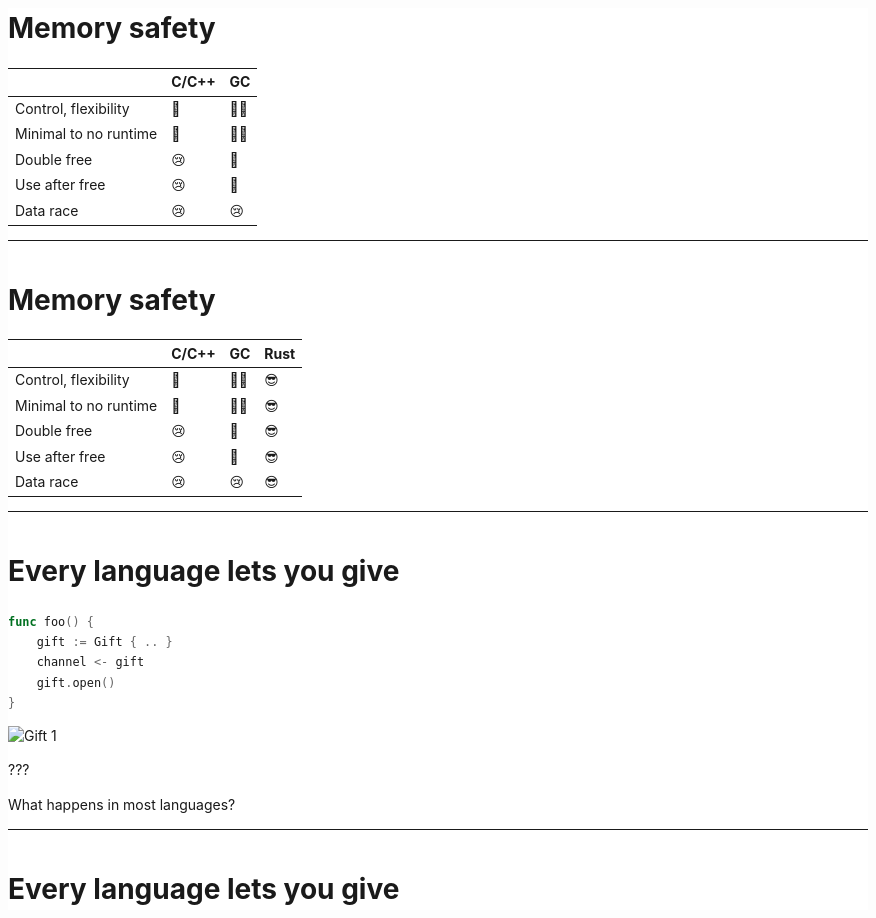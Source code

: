 
# Memory safety

|                       | C/C++ | GC    |
| --------------------- | ----- | ----- |
| Control, flexibility  | 🎉    | 🤷‍♀️ |
| Minimal to no runtime | 🎉    | 🤷‍♀️ |
| Double free           | 😢    | 🎉    |
| Use after free        | 😢    | 🎉    |
| Data race             | 😢    | 😢    |

---

# Memory safety

|                       | C/C++ | GC    | Rust |
| --------------------- | ----- | ----- | ---- |
| Control, flexibility  | 🎉    | 🤷‍♀️ | 😎   |
| Minimal to no runtime | 🎉    | 🤷‍♀️ | 😎   |
| Double free           | 😢    | 🎉    | 😎   |
| Use after free        | 😢    | 🎉    | 😎   |
| Data race             | 😢    | 😢    | 😎   |

---

# Every language lets you give

```go
func foo() {
	gift := Gift { .. }
	channel <- gift
	gift.open()
}
```

<img src="content/images/gift1.jpg" alt="Gift 1" width="90%" style="margin-top: 0rem;">

???

What happens in most languages?

---

# Every language lets you give
